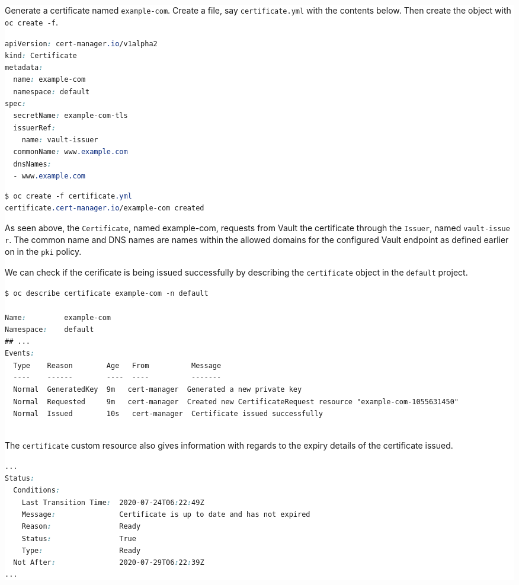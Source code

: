 Generate a certificate named `example-com`. Create a file, say `certificate.yml` with the contents below. Then create the object with `oc create -f`. 

```css
apiVersion: cert-manager.io/v1alpha2
kind: Certificate
metadata:
  name: example-com
  namespace: default
spec:
  secretName: example-com-tls
  issuerRef:
    name: vault-issuer
  commonName: www.example.com
  dnsNames:
  - www.example.com
```
```css
$ oc create -f certificate.yml
certificate.cert-manager.io/example-com created
```

As seen above, the `Certificate`, named example-com, requests from Vault the certificate through the `Issuer`, named `vault-issuer`. The common name and DNS names are names within the allowed domains for the configured Vault endpoint as defined earlier on in the `pki` policy.

We can check if the cerificate is being issued successfully by describing the `certificate` object in the `default` project.

```css
$ oc describe certificate example-com -n default

Name:         example-com
Namespace:    default
## ...
Events:
  Type    Reason        Age   From          Message
  ----    ------        ----  ----          -------
  Normal  GeneratedKey  9m   cert-manager  Generated a new private key
  Normal  Requested     9m   cert-manager  Created new CertificateRequest resource "example-com-1055631450"
  Normal  Issued        10s   cert-manager  Certificate issued successfully
 
```

The `certificate` custom resource also gives information with regards to the expiry details of the certificate issued.

```css
...
Status:
  Conditions:
    Last Transition Time:  2020-07-24T06:22:49Z
    Message:               Certificate is up to date and has not expired
    Reason:                Ready
    Status:                True
    Type:                  Ready
  Not After:               2020-07-29T06:22:39Z
...
```
